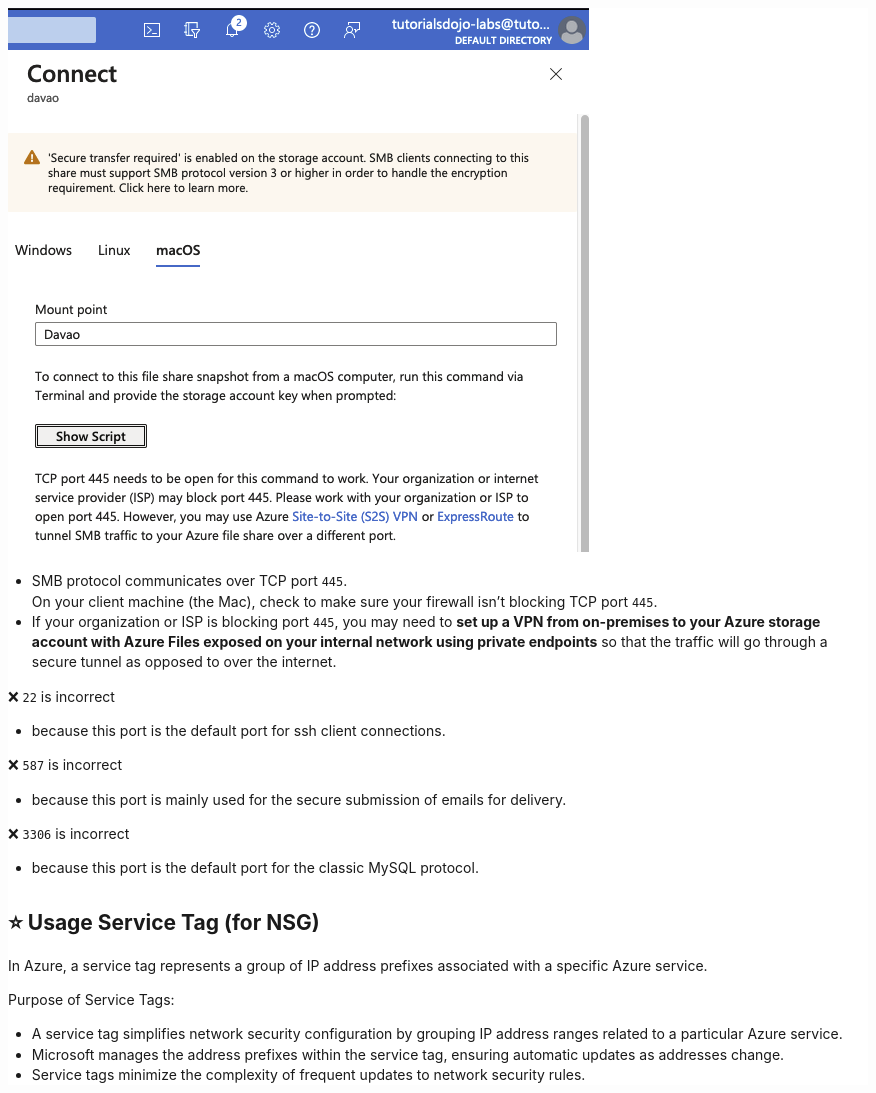 ![Alt text](image-67.png)  
- SMB protocol communicates over TCP port `445`.  
On your client machine (the Mac), check to make sure your firewall isn’t blocking TCP port `445`.  
- If your organization or ISP is blocking port `445`, you may need to **set up a VPN from on-premises to your Azure storage account with Azure Files exposed on your internal network using private endpoints** so that the traffic will go through a secure tunnel as opposed to over the internet.

:x: `22` is incorrect 
- because this port is the default port for ssh client connections.

:x: `587` is incorrect 
- because this port is mainly used for the secure submission of emails for delivery.

:x: `3306` is incorrect 
- because this port is the default port for the classic MySQL protocol.


## :star: Usage Service Tag (for NSG)

In Azure, a service tag represents a group of IP address prefixes associated with a specific Azure service. 

Purpose of Service Tags:
- A service tag simplifies network security configuration by grouping IP address ranges related to a particular Azure service.
- Microsoft manages the address prefixes within the service tag, 
ensuring automatic updates as addresses change.
- Service tags minimize the complexity of frequent updates to network security rules.
